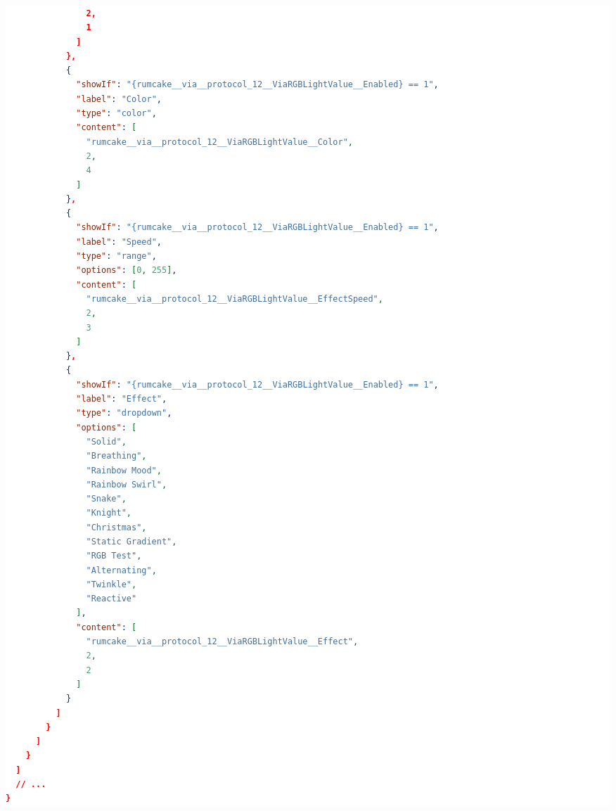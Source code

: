 ```json ins={10-79}
                2,
                1
              ]
            },
            {
              "showIf": "{rumcake__via__protocol_12__ViaRGBLightValue__Enabled} == 1",
              "label": "Color",
              "type": "color",
              "content": [
                "rumcake__via__protocol_12__ViaRGBLightValue__Color",
                2,
                4
              ]
            },
            {
              "showIf": "{rumcake__via__protocol_12__ViaRGBLightValue__Enabled} == 1",
              "label": "Speed",
              "type": "range",
              "options": [0, 255],
              "content": [
                "rumcake__via__protocol_12__ViaRGBLightValue__EffectSpeed",
                2,
                3
              ]
            },
            {
              "showIf": "{rumcake__via__protocol_12__ViaRGBLightValue__Enabled} == 1",
              "label": "Effect",
              "type": "dropdown",
              "options": [
                "Solid",
                "Breathing",
                "Rainbow Mood",
                "Rainbow Swirl",
                "Snake",
                "Knight",
                "Christmas",
                "Static Gradient",
                "RGB Test",
                "Alternating",
                "Twinkle",
                "Reactive"
              ],
              "content": [
                "rumcake__via__protocol_12__ViaRGBLightValue__Effect",
                2,
                2
              ]
            }
          ]
        }
      ]
    }
  ]
  // ...
}
```
